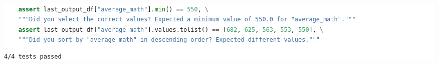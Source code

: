 ```python
    assert last_output_df["average_math"].min() == 550, \
    """Did you select the correct values? Expected a minimum value of 550.0 for "average_math"."""
    assert last_output_df["average_math"].values.tolist() == [682, 625, 563, 553, 550], \
    """Did you sort by "average_math" in descending order? Expected different values."""
```






    4/4 tests passed




